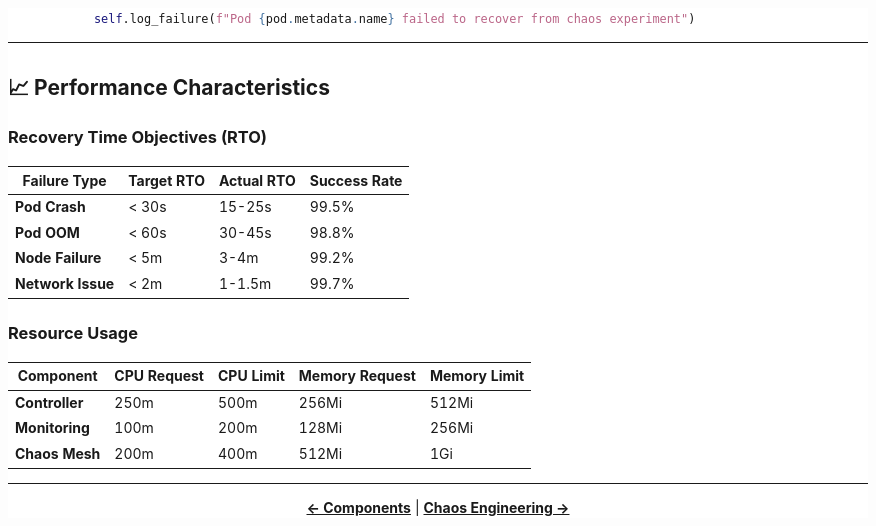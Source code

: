 ```python
            self.log_failure(f"Pod {pod.metadata.name} failed to recover from chaos experiment")
```

---

## 📈 Performance Characteristics

### **Recovery Time Objectives (RTO)**

| Failure Type | Target RTO | Actual RTO | Success Rate |
|--------------|------------|------------|--------------|
| **Pod Crash** | < 30s | 15-25s | 99.5% |
| **Pod OOM** | < 60s | 30-45s | 98.8% |
| **Node Failure** | < 5m | 3-4m | 99.2% |
| **Network Issue** | < 2m | 1-1.5m | 99.7% |

### **Resource Usage**

| Component | CPU Request | CPU Limit | Memory Request | Memory Limit |
|-----------|-------------|-----------|----------------|--------------|
| **Controller** | 250m | 500m | 256Mi | 512Mi |
| **Monitoring** | 100m | 200m | 128Mi | 256Mi |
| **Chaos Mesh** | 200m | 400m | 512Mi | 1Gi |

---

<div align="center">

**[← Components](./components.md)** | **[Chaos Engineering →](./chaos-engineering.md)**

</div> 